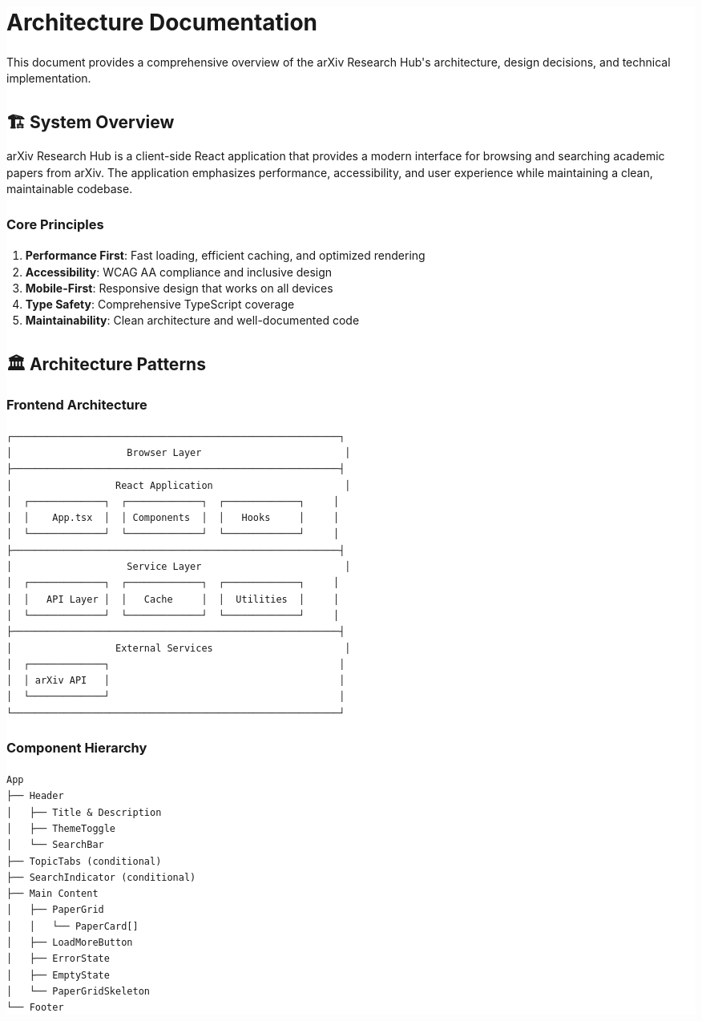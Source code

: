 # Architecture Documentation

This document provides a comprehensive overview of the arXiv Research Hub's architecture, design decisions, and technical implementation.

## 🏗️ System Overview

arXiv Research Hub is a client-side React application that provides a modern interface for browsing and searching academic papers from arXiv. The application emphasizes performance, accessibility, and user experience while maintaining a clean, maintainable codebase.

### Core Principles

1. **Performance First**: Fast loading, efficient caching, and optimized rendering
2. **Accessibility**: WCAG AA compliance and inclusive design
3. **Mobile-First**: Responsive design that works on all devices
4. **Type Safety**: Comprehensive TypeScript coverage
5. **Maintainability**: Clean architecture and well-documented code

## 🏛️ Architecture Patterns

### Frontend Architecture

```
┌─────────────────────────────────────────────────────────┐
│                    Browser Layer                         │
├─────────────────────────────────────────────────────────┤
│                  React Application                       │
│  ┌─────────────┐  ┌─────────────┐  ┌─────────────┐     │
│  │    App.tsx  │  │ Components  │  │   Hooks     │     │
│  └─────────────┘  └─────────────┘  └─────────────┘     │
├─────────────────────────────────────────────────────────┤
│                    Service Layer                         │
│  ┌─────────────┐  ┌─────────────┐  ┌─────────────┐     │
│  │   API Layer │  │   Cache     │  │  Utilities  │     │
│  └─────────────┘  └─────────────┘  └─────────────┘     │
├─────────────────────────────────────────────────────────┤
│                  External Services                       │
│  ┌─────────────┐                                        │
│  │ arXiv API   │                                        │
│  └─────────────┘                                        │
└─────────────────────────────────────────────────────────┘
```

### Component Hierarchy

```
App
├── Header
│   ├── Title & Description
│   ├── ThemeToggle
│   └── SearchBar
├── TopicTabs (conditional)
├── SearchIndicator (conditional)
├── Main Content
│   ├── PaperGrid
│   │   └── PaperCard[]
│   ├── LoadMoreButton
│   ├── ErrorState
│   ├── EmptyState
│   └── PaperGridSkeleton
└── Footer
```
